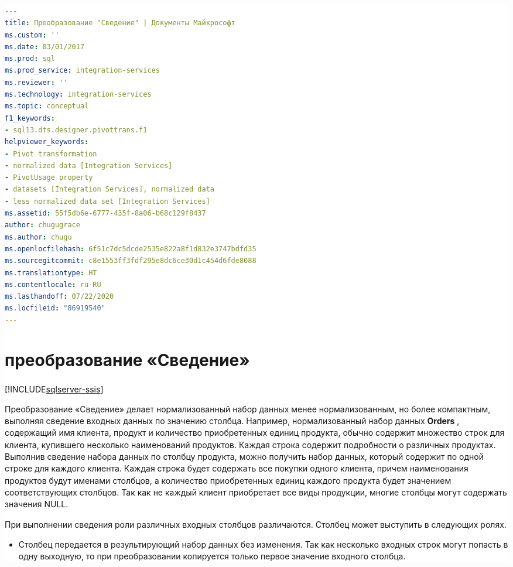 ```yaml
---
title: Преобразование "Сведение" | Документы Майкрософт
ms.custom: ''
ms.date: 03/01/2017
ms.prod: sql
ms.prod_service: integration-services
ms.reviewer: ''
ms.technology: integration-services
ms.topic: conceptual
f1_keywords:
- sql13.dts.designer.pivottrans.f1
helpviewer_keywords:
- Pivot transformation
- normalized data [Integration Services]
- PivotUsage property
- datasets [Integration Services], normalized data
- less normalized data set [Integration Services]
ms.assetid: 55f5db6e-6777-435f-8a06-b68c129f8437
author: chugugrace
ms.author: chugu
ms.openlocfilehash: 6f51c7dc5dcde2535e822a8f1d832e3747bdfd35
ms.sourcegitcommit: c8e1553ff3fdf295e8dc6ce30d1c454d6fde8088
ms.translationtype: HT
ms.contentlocale: ru-RU
ms.lasthandoff: 07/22/2020
ms.locfileid: "86919540"
---
```

# <a name="pivot-transformation"></a>преобразование «Сведение»

[!INCLUDE[sqlserver-ssis](../../../includes/applies-to-version/sqlserver-ssis.md)]


  Преобразование «Сведение» делает нормализованный набор данных менее нормализованным, но более компактным, выполняя сведение входных данных по значению столбца. Например, нормализованный набор данных **Orders** , содержащий имя клиента, продукт и количество приобретенных единиц продукта, обычно содержит множество строк для клиента, купившего несколько наименований продуктов. Каждая строка содержит подробности о различных продуктах. Выполнив сведение набора данных по столбцу продукта, можно получить набор данных, который содержит по одной строке для каждого клиента. Каждая строка будет содержать все покупки одного клиента, причем наименования продуктов будут именами столбцов, а количество приобретенных единиц каждого продукта будет значением соответствующих столбцов. Так как не каждый клиент приобретает все виды продукции, многие столбцы могут содержать значения NULL.  
  
 При выполнении сведения роли различных входных столбцов различаются. Столбец может выступить в следующих ролях.  
  
-   Столбец передается в результирующий набор данных без изменения. Так как несколько входных строк могут попасть в одну выходную, то при преобразовании копируется только первое значение входного столбца.  
  